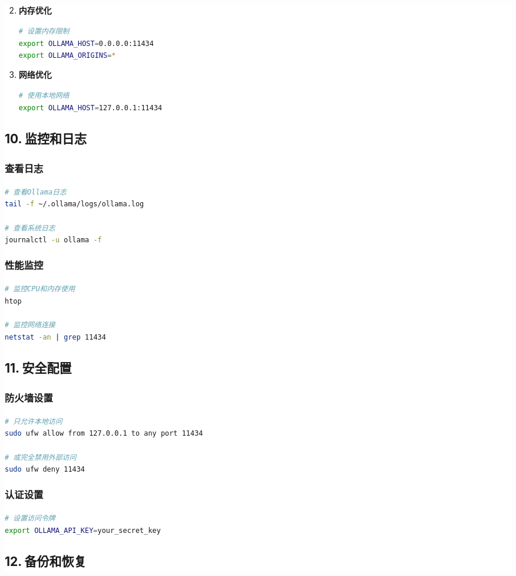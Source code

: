 2. **内存优化**
   ```bash
   # 设置内存限制
   export OLLAMA_HOST=0.0.0.0:11434
   export OLLAMA_ORIGINS=*
   ```

3. **网络优化**
   ```bash
   # 使用本地网络
   export OLLAMA_HOST=127.0.0.1:11434
   ```

## 10. 监控和日志

### 查看日志
```bash
# 查看Ollama日志
tail -f ~/.ollama/logs/ollama.log

# 查看系统日志
journalctl -u ollama -f
```

### 性能监控
```bash
# 监控CPU和内存使用
htop

# 监控网络连接
netstat -an | grep 11434
```

## 11. 安全配置

### 防火墙设置
```bash
# 只允许本地访问
sudo ufw allow from 127.0.0.1 to any port 11434

# 或完全禁用外部访问
sudo ufw deny 11434
```

### 认证设置
```bash
# 设置访问令牌
export OLLAMA_API_KEY=your_secret_key
```

## 12. 备份和恢复
